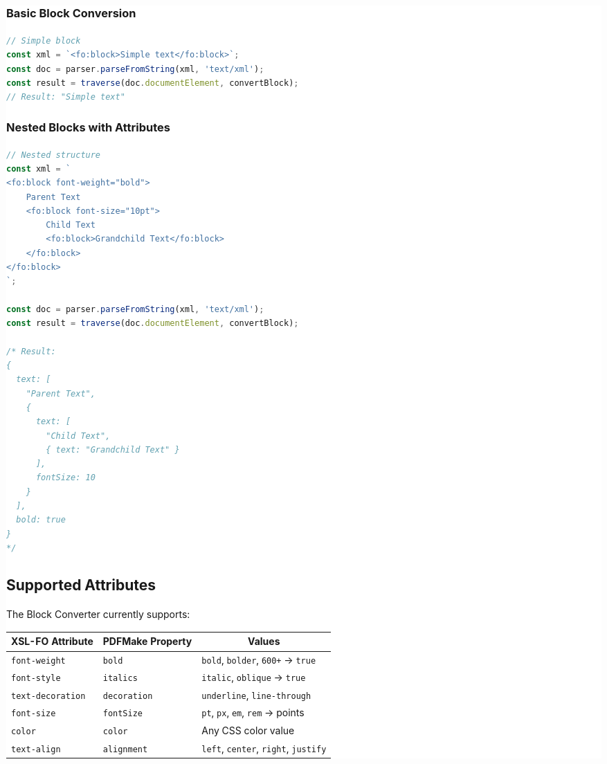 ### Basic Block Conversion

```javascript
// Simple block
const xml = `<fo:block>Simple text</fo:block>`;
const doc = parser.parseFromString(xml, 'text/xml');
const result = traverse(doc.documentElement, convertBlock);
// Result: "Simple text"
```

### Nested Blocks with Attributes

```javascript
// Nested structure
const xml = `
<fo:block font-weight="bold">
    Parent Text
    <fo:block font-size="10pt">
        Child Text
        <fo:block>Grandchild Text</fo:block>
    </fo:block>
</fo:block>
`;

const doc = parser.parseFromString(xml, 'text/xml');
const result = traverse(doc.documentElement, convertBlock);

/* Result:
{
  text: [
    "Parent Text",
    {
      text: [
        "Child Text",
        { text: "Grandchild Text" }
      ],
      fontSize: 10
    }
  ],
  bold: true
}
*/
```

## Supported Attributes

The Block Converter currently supports:

| XSL-FO Attribute | PDFMake Property | Values |
|------------------|------------------|--------|
| `font-weight` | `bold` | `bold`, `bolder`, `600+` → `true` |
| `font-style` | `italics` | `italic`, `oblique` → `true` |
| `text-decoration` | `decoration` | `underline`, `line-through` |
| `font-size` | `fontSize` | `pt`, `px`, `em`, `rem` → points |
| `color` | `color` | Any CSS color value |
| `text-align` | `alignment` | `left`, `center`, `right`, `justify` |
